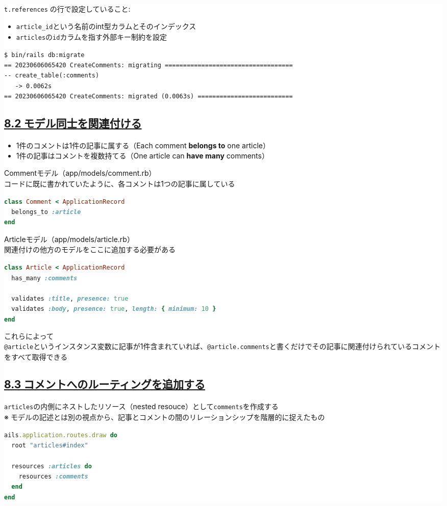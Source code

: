 `t.references` の行で設定していること: 
- `article_id`という名前のint型カラムとそのインデックス
- `articles`の`id`カラムを指す外部キー制約を設定

```console
$ bin/rails db:migrate
== 20230606065420 CreateComments: migrating ===================================
-- create_table(:comments)
   -> 0.0062s
== 20230606065420 CreateComments: migrated (0.0063s) ==========================
```

## [8.2 モデル同士を関連付ける](https://railsguides.jp/getting_started.html#%E3%83%A2%E3%83%87%E3%83%AB%E5%90%8C%E5%A3%AB%E3%82%92%E9%96%A2%E9%80%A3%E4%BB%98%E3%81%91%E3%82%8B)

- 1件のコメントは1件の記事に属する（Each comment **belongs to** one article）
- 1件の記事はコメントを複数持てる（One article can **have many** comments）

Commentモデル（app/models/comment.rb）  
コードに既に書かれていたように、各コメントは1つの記事に属している

```ruby
class Comment < ApplicationRecord
  belongs_to :article
end
```

Articleモデル（app/models/article.rb）  
関連付けの他方のモデルをここに追加する必要がある

```ruby
class Article < ApplicationRecord
  has_many :comments

  validates :title, presence: true
  validates :body, presence: true, length: { minimum: 10 }
end
```

これらによって  
`@article`というインスタンス変数に記事が1件含まれていれば、`@article.comments`と書くだけでその記事に関連付けられているコメントをすべて取得できる

## [8.3 コメントへのルーティングを追加する](https://railsguides.jp/getting_started.html#%E3%82%B3%E3%83%A1%E3%83%B3%E3%83%88%E3%81%B8%E3%81%AE%E3%83%AB%E3%83%BC%E3%83%86%E3%82%A3%E3%83%B3%E3%82%B0%E3%82%92%E8%BF%BD%E5%8A%A0%E3%81%99%E3%82%8B)

`articles`の内側にネストしたリソース（nested resouce）として`comments`を作成する  
※ モデルの記述とは別の視点から、記事とコメントの間のリレーションシップを階層的に捉えたもの

```ruby:config/routes.rb
ails.application.routes.draw do
  root "articles#index"

  resources :articles do
    resources :comments
  end
end
```
